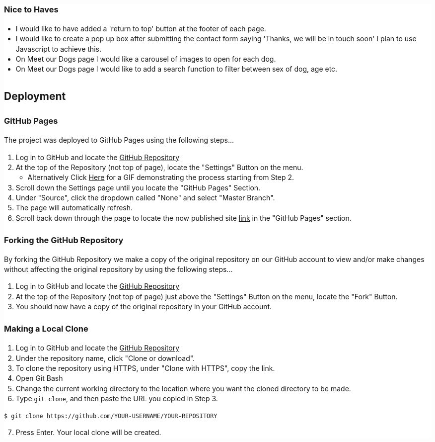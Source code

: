 ### Nice to Haves

- I would like to have added a 'return to top' button at the footer of each page.
- I would like to create a pop up box after submitting the contact form saying 'Thanks, we will be in touch soon' I plan to use Javascript to achieve this.
- On Meet our Dogs page I would like a carousel of images to open for each dog.
- On Meet our Dogs page I would like to add a search function to filter between sex of dog, age etc.

## Deployment

### GitHub Pages

The project was deployed to GitHub Pages using the following steps...

1. Log in to GitHub and locate the [GitHub Repository](https://github.com/)
2. At the top of the Repository (not top of page), locate the "Settings" Button on the menu.
   - Alternatively Click [Here](https://raw.githubusercontent.com/) for a GIF demonstrating the process starting from Step 2.
3. Scroll down the Settings page until you locate the "GitHub Pages" Section.
4. Under "Source", click the dropdown called "None" and select "Master Branch".
5. The page will automatically refresh.
6. Scroll back down through the page to locate the now published site [link](https://lharveydev.github.io/homes-for-hounds/) in the "GitHub Pages" section.

### Forking the GitHub Repository

By forking the GitHub Repository we make a copy of the original repository on our GitHub account to view and/or make changes without affecting the original repository by using the following steps...

1. Log in to GitHub and locate the [GitHub Repository](https://github.com/LHarveyDev/homes-for-hounds.git)
2. At the top of the Repository (not top of page) just above the "Settings" Button on the menu, locate the "Fork" Button.
3. You should now have a copy of the original repository in your GitHub account.

### Making a Local Clone

1. Log in to GitHub and locate the [GitHub Repository](https://github.com/LHarveyDev/homes-for-hounds.git)
2. Under the repository name, click "Clone or download".
3. To clone the repository using HTTPS, under "Clone with HTTPS", copy the link.
4. Open Git Bash
5. Change the current working directory to the location where you want the cloned directory to be made.
6. Type `git clone`, and then paste the URL you copied in Step 3.

```
$ git clone https://github.com/YOUR-USERNAME/YOUR-REPOSITORY
```

7. Press Enter. Your local clone will be created.
